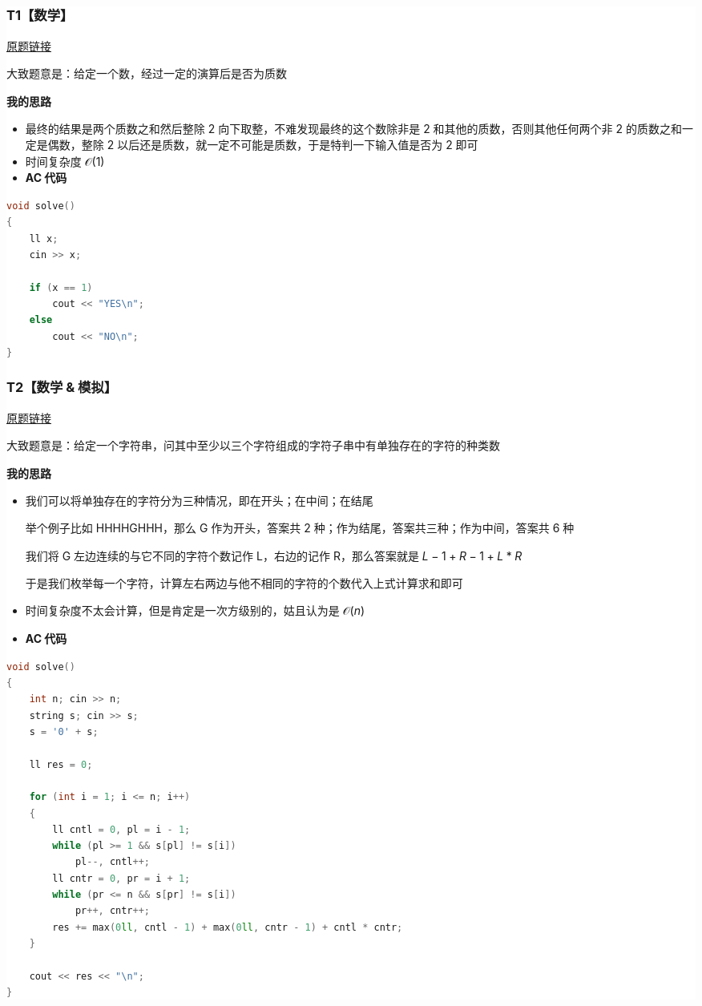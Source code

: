 ### T1【数学】

[原题链接](https://codeforces.com/gym/454024/problem/A)

大致题意是：给定一个数，经过一定的演算后是否为质数

**我的思路**

- 最终的结果是两个质数之和然后整除 2 向下取整，不难发现最终的这个数除非是 2 和其他的质数，否则其他任何两个非 2 的质数之和一定是偶数，整除 2 以后还是质数，就一定不可能是质数，于是特判一下输入值是否为 2 即可
- 时间复杂度 $\mathcal O(1)$
- **AC 代码**


```cpp
void solve()
{
    ll x;
    cin >> x;
 
    if (x == 1)
        cout << "YES\n";
    else
        cout << "NO\n";
}
```

### T2【数学 & 模拟】

[原题链接](https://codeforces.com/gym/454024/problem/D)

大致题意是：给定一个字符串，问其中至少以三个字符组成的字符子串中有单独存在的字符的种类数

**我的思路**

- 我们可以将单独存在的字符分为三种情况，即在开头；在中间；在结尾

    举个例子比如 HHHHGHHH，那么 G 作为开头，答案共 2 种；作为结尾，答案共三种；作为中间，答案共 6 种

    我们将 G 左边连续的与它不同的字符个数记作 L，右边的记作 R，那么答案就是 $L - 1 + R - 1 + L* R$

    于是我们枚举每一个字符，计算左右两边与他不相同的字符的个数代入上式计算求和即可

- 时间复杂度不太会计算，但是肯定是一次方级别的，姑且认为是 $\mathcal O(n)$

- **AC 代码**


```cpp
void solve()
{
    int n; cin >> n;
    string s; cin >> s;
    s = '0' + s;
    
    ll res = 0;
    
    for (int i = 1; i <= n; i++)
    {
        ll cntl = 0, pl = i - 1;
        while (pl >= 1 && s[pl] != s[i])
            pl--, cntl++;
        ll cntr = 0, pr = i + 1;
        while (pr <= n && s[pr] != s[i])
            pr++, cntr++;
        res += max(0ll, cntl - 1) + max(0ll, cntr - 1) + cntl * cntr;
    }
    
    cout << res << "\n";
}
```